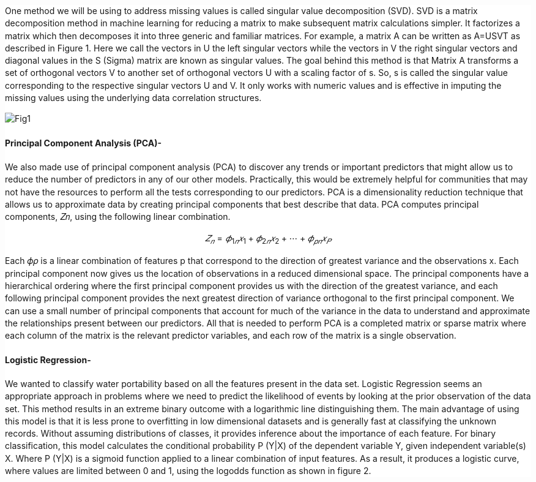 One method we will be using to address missing values is called singular value decomposition
(SVD). SVD is a matrix decomposition method in machine learning for reducing a matrix to make
subsequent matrix calculations simpler. It factorizes a matrix which then decomposes it into three
generic and familiar matrices. For example, a matrix A can be written as A=USVT as described in Figure 1.
Here we call the vectors in U the left singular vectors while the vectors in V the right singular vectors and
diagonal values in the S (Sigma) matrix are known as singular values. The goal behind this method is that
Matrix A transforms a set of orthogonal vectors V to another set of orthogonal vectors U with a scaling
factor of s. So, s is called the singular value corresponding to the respective singular vectors U and V. It
only works with numeric values and is effective in imputing the missing values using the underlying data
correlation structures.

![Fig1](https://raw.githubusercontent.com/nsivakanthan/ML-Research-Papers/main/Figures-Water-Potability/fig1.JPG 'Fig1')

#### Principal Component Analysis (PCA)-

We also made use of principal component analysis (PCA) to discover any trends or important
predictors that might allow us to reduce the number of predictors in any of our other models.
Practically, this would be extremely helpful for communities that may not have the resources to perform
all the tests corresponding to our predictors. PCA is a dimensionality reduction technique that allows us
to approximate data by creating principal components that best describe that data. PCA computes
principal components, 𝑍𝑛, using the following linear combination. 

$$𝑍_𝑛 = 𝜙_{1𝑛}𝑥_{1} + 𝜙_{2𝑛}𝑥_{2} + ⋯ + 𝜙_{𝑝𝑛}𝑥_𝑃$$

Each 𝜙𝜌 is a linear combination of features p that correspond to the direction of greatest
variance and the observations x. Each principal component now gives us the location of observations in
a reduced dimensional space. The principal components have a hierarchical ordering where the first
principal component provides us with the direction of the greatest variance, and each following principal
component provides the next greatest direction of variance orthogonal to the first principal component.
We can use a small number of principal components that account for much of the variance in the data
to understand and approximate the relationships present between our predictors. All that is needed to
perform PCA is a completed matrix or sparse matrix where each column of the matrix is the relevant
predictor variables, and each row of the matrix is a single observation.

#### Logistic Regression-

We wanted to classify water portability based on all the features present in the data set. Logistic
Regression seems an appropriate approach in problems where we need to predict the likelihood of events
by looking at the prior observation of the data set. This method results in an extreme binary outcome with
a logarithmic line distinguishing them. The main advantage of using this model is that it is less prone to
overfitting in low dimensional datasets and is generally fast at classifying the unknown records. Without
assuming distributions of classes, it provides inference about the importance of each feature. For binary
classification, this model calculates the conditional probability P (Y|X) of the dependent variable Y, given
independent variable(s) X. Where P (Y|X) is a sigmoid function applied to a linear combination of input
features. As a result, it produces a logistic curve, where values are limited between 0 and 1, using the logodds function as shown in figure 2.
